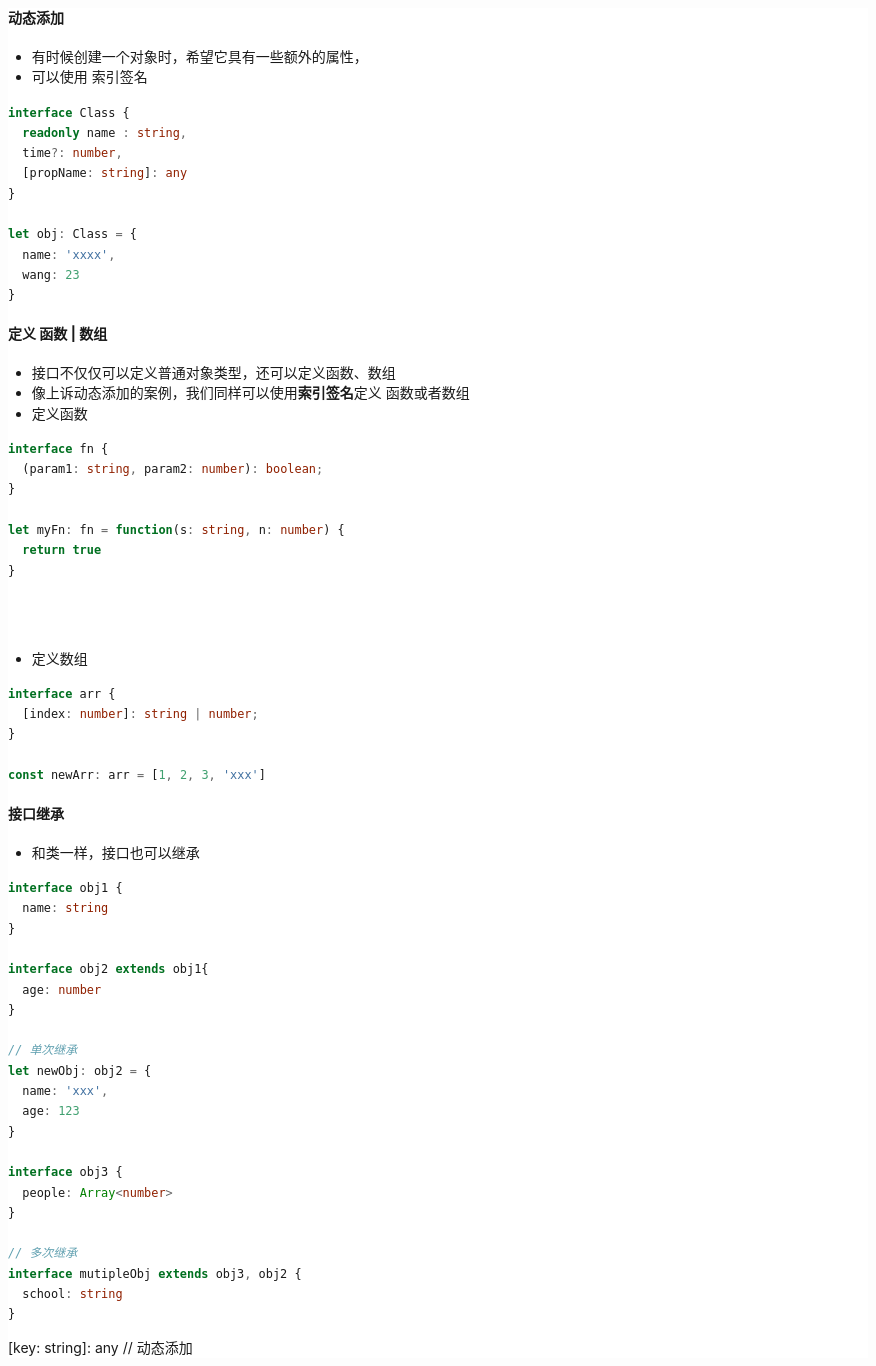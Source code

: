 #### 动态添加
* 有时候创建一个对象时，希望它具有一些额外的属性，
* 可以使用 索引签名
```ts
interface Class {
  readonly name : string,
  time?: number,
  [propName: string]: any
}

let obj: Class = {
  name: 'xxxx',
  wang: 23
}
```

#### 定义 函数 | 数组
* 接口不仅仅可以定义普通对象类型，还可以定义函数、数组
* 像上诉动态添加的案例，我们同样可以使用**索引签名**定义 函数或者数组
* 定义函数
```ts
interface fn {
  (param1: string, param2: number): boolean;
}

let myFn: fn = function(s: string, n: number) {
  return true
}
```
<br></br>

* 定义数组
```ts
interface arr {
  [index: number]: string | number;
}

const newArr: arr = [1, 2, 3, 'xxx']
```

#### 接口继承
* 和类一样，接口也可以继承
```ts
interface obj1 {
  name: string
}

interface obj2 extends obj1{
  age: number
}

// 单次继承
let newObj: obj2 = {
  name: 'xxx',
  age: 123
}

interface obj3 {
  people: Array<number>
}

// 多次继承
interface mutipleObj extends obj3, obj2 {
  school: string
}
```

  [key: string]: any // 动态添加
